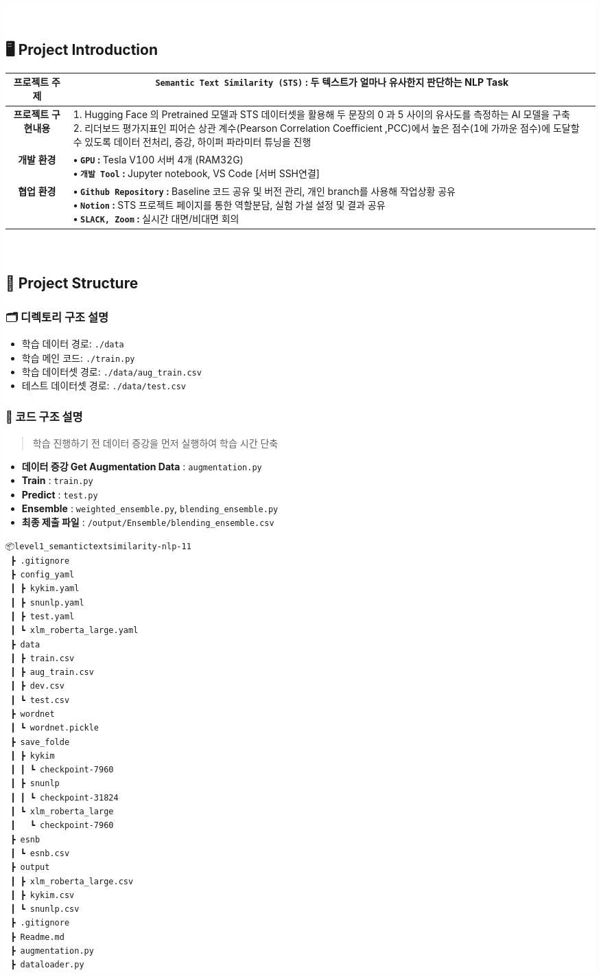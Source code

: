 <br>

## 🖥️ Project Introduction 


|**프로젝트 주제**| **`Semantic Text Similarity (STS)` :** 두 텍스트가 얼마나 유사한지 판단하는 NLP Task|
| :---: | --- |
|**프로젝트 구현내용**| 1. Hugging Face 의 Pretrained 모델과 STS 데이터셋을 활용해 두 문장의 0 과 5 사이의 유사도를 측정하는 AI 모델을 구축 <br>2. 리더보드 평가지표인 피어슨 상관 계수(Pearson Correlation Coefficient ,PCC)에서 높은 점수(1에 가까운 점수)에 도달할 수 있도록 데이터 전처리, 증강, 하이퍼 파라미터 튜닝을 진행|
|**개발 환경**|**• `GPU` :** Tesla V100 서버 4개 (RAM32G)<br> **• `개발 Tool` :** Jupyter notebook, VS Code [서버 SSH연결]
|**협업 환경**|**• `Github Repository` :** Baseline 코드 공유 및 버전 관리, 개인 branch를 사용해 작업상황 공유 <br>**• `Notion` :** STS 프로젝트 페이지를 통한 역할분담, 실험 가설 설정 및 결과 공유 <br>**• `SLACK, Zoom` :** 실시간 대면/비대면 회의|

<br>

## 📁 Project Structure

### 🗂️ 디렉토리 구조 설명
- 학습 데이터 경로: `./data`
- 학습 메인 코드: `./train.py`
- 학습 데이터셋 경로: `./data/aug_train.csv`
- 테스트 데이터셋 경로: `./data/test.csv`

### 📄 코드 구조 설명

> 학습 진행하기 전 데이터 증강을 먼저 실행하여 학습 시간 단축

- **데이터 증강 Get Augmentation Data** : `augmentation.py`
- **Train** : `train.py`
- **Predict** : `test.py`
- **Ensemble** : `weighted_ensemble.py`, `blending_ensemble.py`
- **최종 제출 파일** : `/output/Ensemble/blending_ensemble.csv`

```
📦level1_semantictextsimilarity-nlp-11
 ┣ .gitignore
 ┣ config_yaml
 ┃ ┣ kykim.yaml
 ┃ ┣ snunlp.yaml
 ┃ ┣ test.yaml
 ┃ ┗ xlm_roberta_large.yaml
 ┣ data
 ┃ ┣ train.csv
 ┃ ┣ aug_train.csv
 ┃ ┣ dev.csv
 ┃ ┗ test.csv
 ┣ wordnet
 ┃ ┗ wordnet.pickle
 ┣ save_folde
 ┃ ┣ kykim
 ┃ ┃ ┗ checkpoint-7960
 ┃ ┣ snunlp
 ┃ ┃ ┗ checkpoint-31824
 ┃ ┗ xlm_roberta_large
 ┃   ┗ checkpoint-7960
 ┣ esnb
 ┃ ┗ esnb.csv
 ┣ output
 ┃ ┣ xlm_roberta_large.csv
 ┃ ┣ kykim.csv
 ┃ ┗ snunlp.csv
 ┣ .gitignore
 ┣ Readme.md
 ┣ augmentation.py
 ┣ dataloader.py
```